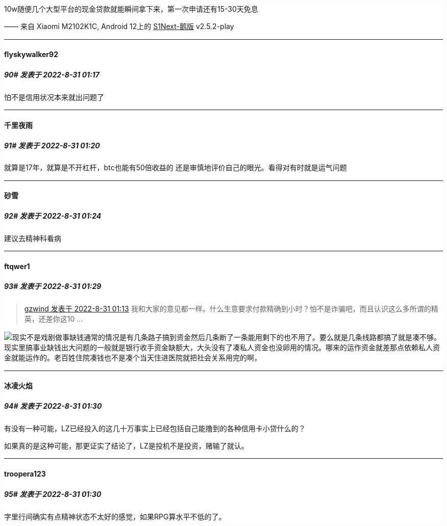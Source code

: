 10w随便几个大型平台的现金贷款就能瞬间拿下来，第一次申请还有15-30天免息

—— 来自 Xiaomi M2102K1C, Android 12上的 [S1Next-鹅版](https://github.com/ykrank/S1-Next/releases) v2.5.2-play

*****

####  flyskywalker92  
##### 90#       发表于 2022-8-31 01:17

怕不是信用状况本来就出问题了



*****

####  千里夜雨  
##### 91#       发表于 2022-8-31 01:20

就算是17年，就算是不开杠杆，btc也能有50倍收益的
还是审慎地评价自己的眼光。看得对有时就是运气问题



*****

####  砂雪  
##### 92#       发表于 2022-8-31 01:24

建议去精神科看病

*****

####  ftqwer1  
##### 93#       发表于 2022-8-31 01:29

<blockquote><a href="httphttps://bbs.saraba1st.com/2b/forum.php?mod=redirect&amp;goto=findpost&amp;pid=57281070&amp;ptid=2090064" target="_blank">gzwind 发表于 2022-8-31 01:13</a>
我和大家的意见都一样。什么生意要求付款精确到小时？怕不是诈骗吧，而且认识这么多所谓的精英，还差你这10 ...</blockquote>
<img src="https://static.saraba1st.com/image/smiley/face2017/049.png" referrerpolicy="no-referrer">现实不是戏剧做事缺钱通常的情况是有几条路子搞到资金然后几条断了一条能用剩下的也不用了。要么就是几条线路都搞了就是凑不够。现实里搞事业缺钱出大问题的一般就是银行收手资金缺额大，大头没有了凑私人资金也没卵用的情况。哪来的运作资金就差那点依赖私人资金就能运作的。老百姓住院凑钱也不是凑个当天住进医院就把社会关系用完的啊，

*****

####  冰凌火焰  
##### 94#       发表于 2022-8-31 01:30

有没有一种可能，LZ已经投入的这几十万事实上已经包括自己能撸到的各种信用卡小贷什么的？

如果真的是这种可能，那更证实了结论了，LZ是投机不是投资，赌输了就认。

*****

####  troopera123  
##### 95#       发表于 2022-8-31 01:30

字里行间确实有点精神状态不太好的感觉，如果RPG算水平不低的了。

